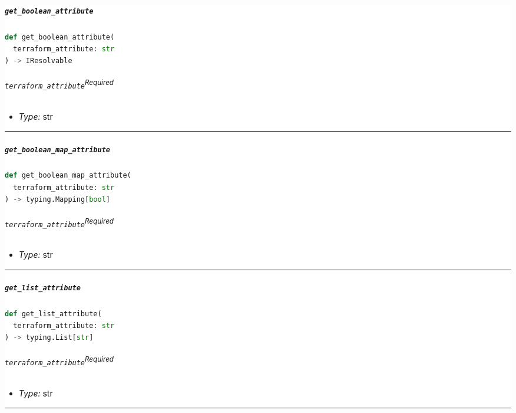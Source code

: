 ##### `get_boolean_attribute` <a name="get_boolean_attribute" id="rhizo-co-terraform-provider-oci.objectstoragePrivateEndpoint.ObjectstoragePrivateEndpoint.getBooleanAttribute"></a>

```python
def get_boolean_attribute(
  terraform_attribute: str
) -> IResolvable
```

###### `terraform_attribute`<sup>Required</sup> <a name="terraform_attribute" id="rhizo-co-terraform-provider-oci.objectstoragePrivateEndpoint.ObjectstoragePrivateEndpoint.getBooleanAttribute.parameter.terraformAttribute"></a>

- *Type:* str

---

##### `get_boolean_map_attribute` <a name="get_boolean_map_attribute" id="rhizo-co-terraform-provider-oci.objectstoragePrivateEndpoint.ObjectstoragePrivateEndpoint.getBooleanMapAttribute"></a>

```python
def get_boolean_map_attribute(
  terraform_attribute: str
) -> typing.Mapping[bool]
```

###### `terraform_attribute`<sup>Required</sup> <a name="terraform_attribute" id="rhizo-co-terraform-provider-oci.objectstoragePrivateEndpoint.ObjectstoragePrivateEndpoint.getBooleanMapAttribute.parameter.terraformAttribute"></a>

- *Type:* str

---

##### `get_list_attribute` <a name="get_list_attribute" id="rhizo-co-terraform-provider-oci.objectstoragePrivateEndpoint.ObjectstoragePrivateEndpoint.getListAttribute"></a>

```python
def get_list_attribute(
  terraform_attribute: str
) -> typing.List[str]
```

###### `terraform_attribute`<sup>Required</sup> <a name="terraform_attribute" id="rhizo-co-terraform-provider-oci.objectstoragePrivateEndpoint.ObjectstoragePrivateEndpoint.getListAttribute.parameter.terraformAttribute"></a>

- *Type:* str

---